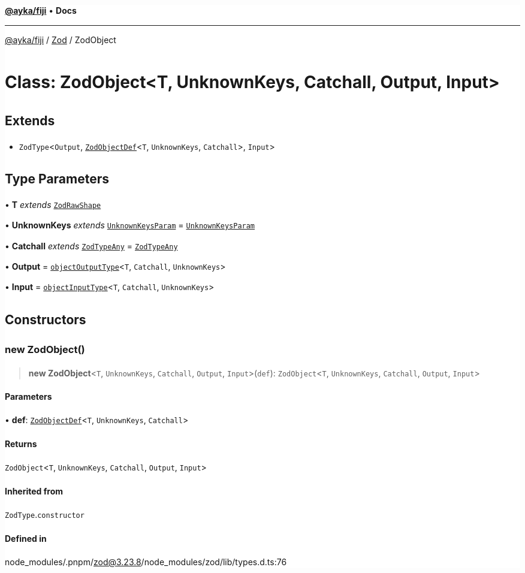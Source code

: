 [**@ayka/fiji**](../../../README.md) • **Docs**

***

[@ayka/fiji](../../../globals.md) / [Zod](../README.md) / ZodObject

# Class: ZodObject\<T, UnknownKeys, Catchall, Output, Input\>

## Extends

- `ZodType`\<`Output`, [`ZodObjectDef`](../namespaces/z/interfaces/ZodObjectDef.md)\<`T`, `UnknownKeys`, `Catchall`\>, `Input`\>

## Type Parameters

• **T** *extends* [`ZodRawShape`](../namespaces/z/type-aliases/ZodRawShape.md)

• **UnknownKeys** *extends* [`UnknownKeysParam`](../namespaces/z/type-aliases/UnknownKeysParam.md) = [`UnknownKeysParam`](../namespaces/z/type-aliases/UnknownKeysParam.md)

• **Catchall** *extends* [`ZodTypeAny`](../namespaces/z/type-aliases/ZodTypeAny.md) = [`ZodTypeAny`](../namespaces/z/type-aliases/ZodTypeAny.md)

• **Output** = [`objectOutputType`](../namespaces/z/type-aliases/objectOutputType.md)\<`T`, `Catchall`, `UnknownKeys`\>

• **Input** = [`objectInputType`](../namespaces/z/type-aliases/objectInputType.md)\<`T`, `Catchall`, `UnknownKeys`\>

## Constructors

### new ZodObject()

> **new ZodObject**\<`T`, `UnknownKeys`, `Catchall`, `Output`, `Input`\>(`def`): `ZodObject`\<`T`, `UnknownKeys`, `Catchall`, `Output`, `Input`\>

#### Parameters

• **def**: [`ZodObjectDef`](../namespaces/z/interfaces/ZodObjectDef.md)\<`T`, `UnknownKeys`, `Catchall`\>

#### Returns

`ZodObject`\<`T`, `UnknownKeys`, `Catchall`, `Output`, `Input`\>

#### Inherited from

`ZodType`.`constructor`

#### Defined in

node\_modules/.pnpm/zod@3.23.8/node\_modules/zod/lib/types.d.ts:76
